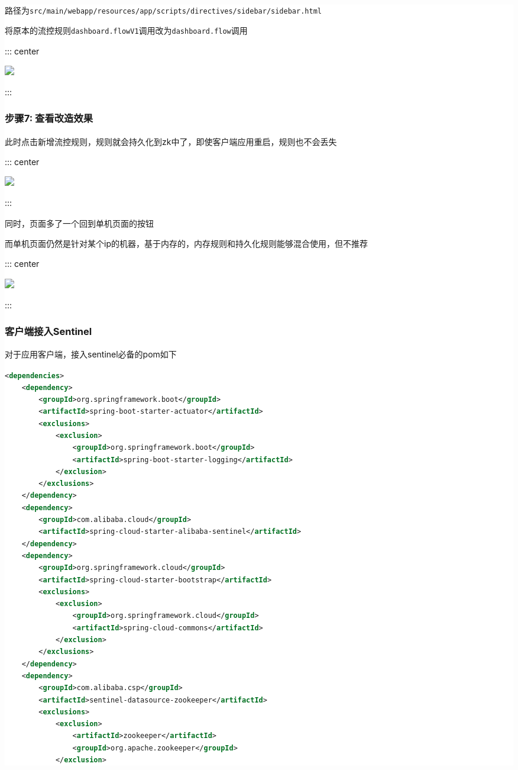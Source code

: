 路径为`src/main/webapp/resources/app/scripts/directives/sidebar/sidebar.html`

将原本的流控规则`dashboard.flowV1`调用改为`dashboard.flow`调用

::: center

![](https://image-1-1257237419.cos.ap-chongqing.myqcloud.com/sentinel-dashboard/sentinel-dashboard-15.png/zipstyle)

:::

### 步骤7: 查看改造效果

此时点击新增流控规则，规则就会持久化到zk中了，即使客户端应用重启，规则也不会丢失

::: center

![](https://image-1-1257237419.cos.ap-chongqing.myqcloud.com/sentinel-dashboard/sentinel-dashboard-16.png/zipstyle)

:::

同时，页面多了一个回到单机页面的按钮

而单机页面仍然是针对某个ip的机器，基于内存的，内存规则和持久化规则能够混合使用，但不推荐

::: center

![](https://image-1-1257237419.cos.ap-chongqing.myqcloud.com/sentinel-dashboard/sentinel-dashboard-17.png/zipstyle)

:::

### 客户端接入Sentinel

对于应用客户端，接入sentinel必备的pom如下

```xml
<dependencies>
    <dependency>
        <groupId>org.springframework.boot</groupId>
        <artifactId>spring-boot-starter-actuator</artifactId>
        <exclusions>
            <exclusion>
                <groupId>org.springframework.boot</groupId>
                <artifactId>spring-boot-starter-logging</artifactId>
            </exclusion>
        </exclusions>
    </dependency>
    <dependency>
        <groupId>com.alibaba.cloud</groupId>
        <artifactId>spring-cloud-starter-alibaba-sentinel</artifactId>
    </dependency>
    <dependency>
        <groupId>org.springframework.cloud</groupId>
        <artifactId>spring-cloud-starter-bootstrap</artifactId>
        <exclusions>
            <exclusion>
                <groupId>org.springframework.cloud</groupId>
                <artifactId>spring-cloud-commons</artifactId>
            </exclusion>
        </exclusions>
    </dependency>
    <dependency>
        <groupId>com.alibaba.csp</groupId>
        <artifactId>sentinel-datasource-zookeeper</artifactId>
        <exclusions>
            <exclusion>
                <artifactId>zookeeper</artifactId>
                <groupId>org.apache.zookeeper</groupId>
            </exclusion>
```